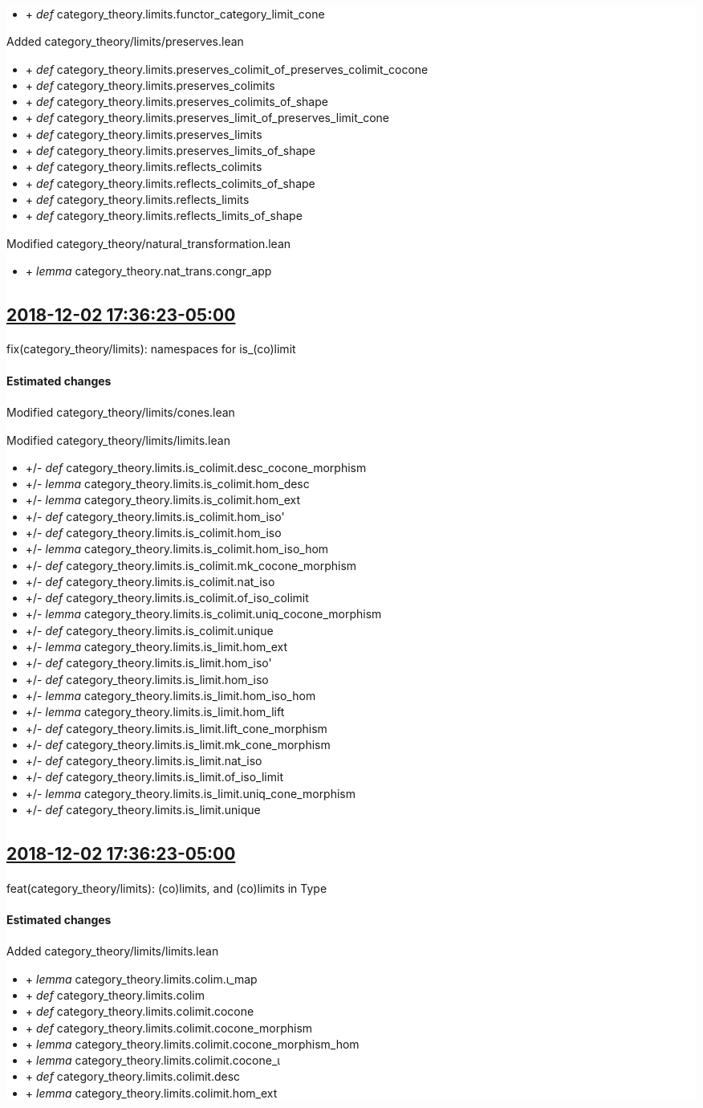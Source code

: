 - \+ *def* category_theory.limits.functor_category_limit_cone

Added category_theory/limits/preserves.lean
- \+ *def* category_theory.limits.preserves_colimit_of_preserves_colimit_cocone
- \+ *def* category_theory.limits.preserves_colimits
- \+ *def* category_theory.limits.preserves_colimits_of_shape
- \+ *def* category_theory.limits.preserves_limit_of_preserves_limit_cone
- \+ *def* category_theory.limits.preserves_limits
- \+ *def* category_theory.limits.preserves_limits_of_shape
- \+ *def* category_theory.limits.reflects_colimits
- \+ *def* category_theory.limits.reflects_colimits_of_shape
- \+ *def* category_theory.limits.reflects_limits
- \+ *def* category_theory.limits.reflects_limits_of_shape

Modified category_theory/natural_transformation.lean
- \+ *lemma* category_theory.nat_trans.congr_app



## [2018-12-02 17:36:23-05:00](https://github.com/leanprover-community/mathlib/commit/6267717)
fix(category_theory/limits): namespaces for is_(co)limit
#### Estimated changes
Modified category_theory/limits/cones.lean


Modified category_theory/limits/limits.lean
- \+/\- *def* category_theory.limits.is_colimit.desc_cocone_morphism
- \+/\- *lemma* category_theory.limits.is_colimit.hom_desc
- \+/\- *lemma* category_theory.limits.is_colimit.hom_ext
- \+/\- *def* category_theory.limits.is_colimit.hom_iso'
- \+/\- *def* category_theory.limits.is_colimit.hom_iso
- \+/\- *lemma* category_theory.limits.is_colimit.hom_iso_hom
- \+/\- *def* category_theory.limits.is_colimit.mk_cocone_morphism
- \+/\- *def* category_theory.limits.is_colimit.nat_iso
- \+/\- *def* category_theory.limits.is_colimit.of_iso_colimit
- \+/\- *lemma* category_theory.limits.is_colimit.uniq_cocone_morphism
- \+/\- *def* category_theory.limits.is_colimit.unique
- \+/\- *lemma* category_theory.limits.is_limit.hom_ext
- \+/\- *def* category_theory.limits.is_limit.hom_iso'
- \+/\- *def* category_theory.limits.is_limit.hom_iso
- \+/\- *lemma* category_theory.limits.is_limit.hom_iso_hom
- \+/\- *lemma* category_theory.limits.is_limit.hom_lift
- \+/\- *def* category_theory.limits.is_limit.lift_cone_morphism
- \+/\- *def* category_theory.limits.is_limit.mk_cone_morphism
- \+/\- *def* category_theory.limits.is_limit.nat_iso
- \+/\- *def* category_theory.limits.is_limit.of_iso_limit
- \+/\- *lemma* category_theory.limits.is_limit.uniq_cone_morphism
- \+/\- *def* category_theory.limits.is_limit.unique



## [2018-12-02 17:36:23-05:00](https://github.com/leanprover-community/mathlib/commit/de4f689)
feat(category_theory/limits): (co)limits, and (co)limits in Type
#### Estimated changes
Added category_theory/limits/limits.lean
- \+ *lemma* category_theory.limits.colim.ι_map
- \+ *def* category_theory.limits.colim
- \+ *def* category_theory.limits.colimit.cocone
- \+ *def* category_theory.limits.colimit.cocone_morphism
- \+ *lemma* category_theory.limits.colimit.cocone_morphism_hom
- \+ *lemma* category_theory.limits.colimit.cocone_ι
- \+ *def* category_theory.limits.colimit.desc
- \+ *lemma* category_theory.limits.colimit.hom_ext